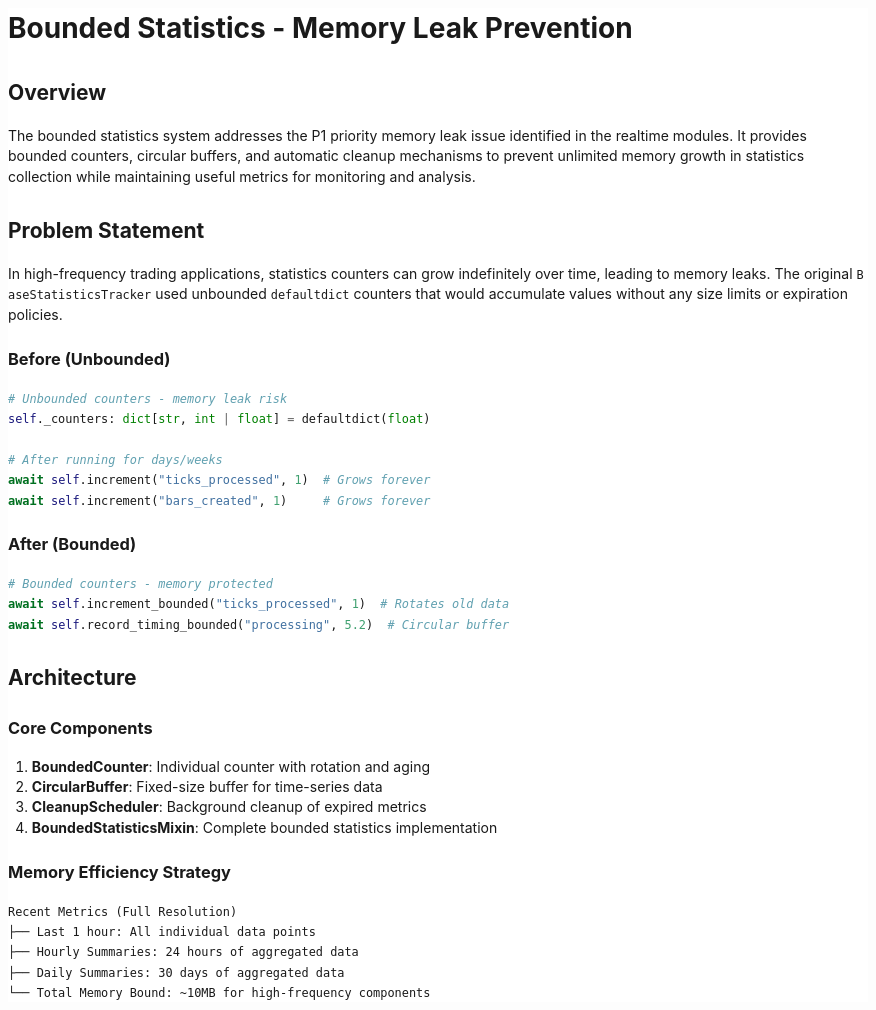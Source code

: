 # Bounded Statistics - Memory Leak Prevention

## Overview

The bounded statistics system addresses the P1 priority memory leak issue identified in the realtime modules. It provides bounded counters, circular buffers, and automatic cleanup mechanisms to prevent unlimited memory growth in statistics collection while maintaining useful metrics for monitoring and analysis.

## Problem Statement

In high-frequency trading applications, statistics counters can grow indefinitely over time, leading to memory leaks. The original `BaseStatisticsTracker` used unbounded `defaultdict` counters that would accumulate values without any size limits or expiration policies.

### Before (Unbounded)
```python
# Unbounded counters - memory leak risk
self._counters: dict[str, int | float] = defaultdict(float)

# After running for days/weeks
await self.increment("ticks_processed", 1)  # Grows forever
await self.increment("bars_created", 1)     # Grows forever
```

### After (Bounded)
```python
# Bounded counters - memory protected
await self.increment_bounded("ticks_processed", 1)  # Rotates old data
await self.record_timing_bounded("processing", 5.2)  # Circular buffer
```

## Architecture

### Core Components

1. **BoundedCounter**: Individual counter with rotation and aging
2. **CircularBuffer**: Fixed-size buffer for time-series data
3. **CleanupScheduler**: Background cleanup of expired metrics
4. **BoundedStatisticsMixin**: Complete bounded statistics implementation

### Memory Efficiency Strategy

```
Recent Metrics (Full Resolution)
├── Last 1 hour: All individual data points
├── Hourly Summaries: 24 hours of aggregated data
├── Daily Summaries: 30 days of aggregated data
└── Total Memory Bound: ~10MB for high-frequency components
```
